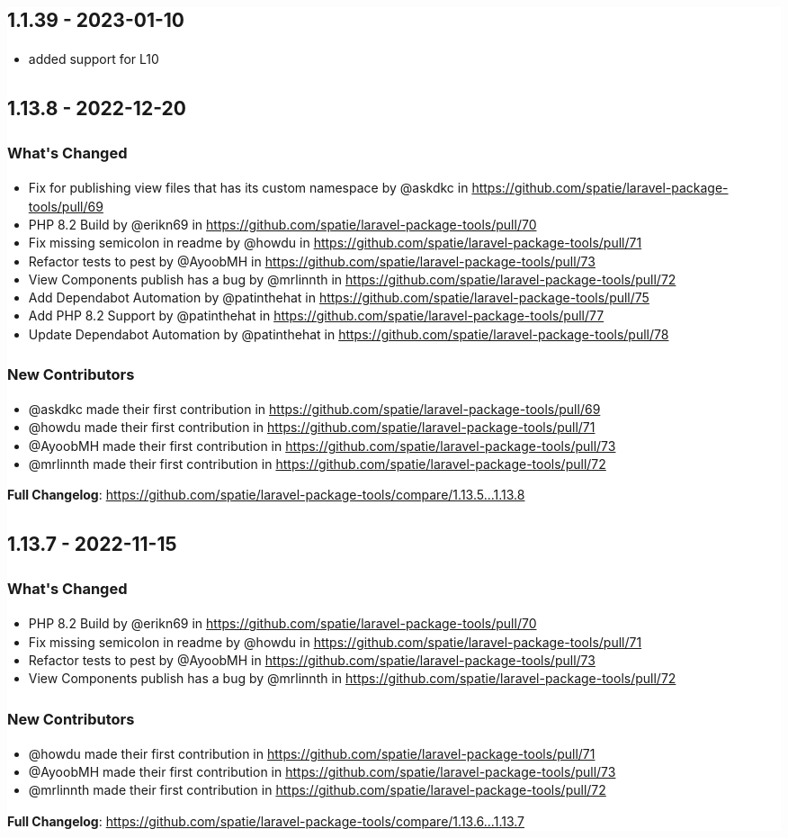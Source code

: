 ## 1.1.39 - 2023-01-10

- added support for L10

## 1.13.8 - 2022-12-20

### What's Changed

- Fix for publishing view files that has its custom namespace by @askdkc in https://github.com/spatie/laravel-package-tools/pull/69
- PHP 8.2 Build by @erikn69 in https://github.com/spatie/laravel-package-tools/pull/70
- Fix missing semicolon in readme by @howdu in https://github.com/spatie/laravel-package-tools/pull/71
- Refactor tests to pest by @AyoobMH in https://github.com/spatie/laravel-package-tools/pull/73
- View Components publish has a bug by @mrlinnth in https://github.com/spatie/laravel-package-tools/pull/72
- Add Dependabot Automation by @patinthehat in https://github.com/spatie/laravel-package-tools/pull/75
- Add PHP 8.2 Support by @patinthehat in https://github.com/spatie/laravel-package-tools/pull/77
- Update Dependabot Automation by @patinthehat in https://github.com/spatie/laravel-package-tools/pull/78

### New Contributors

- @askdkc made their first contribution in https://github.com/spatie/laravel-package-tools/pull/69
- @howdu made their first contribution in https://github.com/spatie/laravel-package-tools/pull/71
- @AyoobMH made their first contribution in https://github.com/spatie/laravel-package-tools/pull/73
- @mrlinnth made their first contribution in https://github.com/spatie/laravel-package-tools/pull/72

**Full Changelog**: https://github.com/spatie/laravel-package-tools/compare/1.13.5...1.13.8

## 1.13.7 - 2022-11-15

### What's Changed

- PHP 8.2 Build by @erikn69 in https://github.com/spatie/laravel-package-tools/pull/70
- Fix missing semicolon in readme by @howdu in https://github.com/spatie/laravel-package-tools/pull/71
- Refactor tests to pest by @AyoobMH in https://github.com/spatie/laravel-package-tools/pull/73
- View Components publish has a bug by @mrlinnth in https://github.com/spatie/laravel-package-tools/pull/72

### New Contributors

- @howdu made their first contribution in https://github.com/spatie/laravel-package-tools/pull/71
- @AyoobMH made their first contribution in https://github.com/spatie/laravel-package-tools/pull/73
- @mrlinnth made their first contribution in https://github.com/spatie/laravel-package-tools/pull/72

**Full Changelog**: https://github.com/spatie/laravel-package-tools/compare/1.13.6...1.13.7
